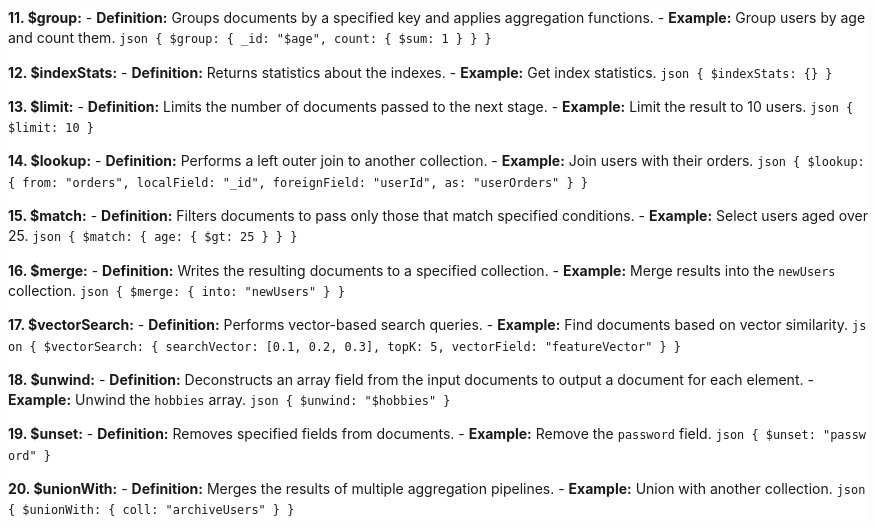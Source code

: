 **11. $group:** - **Definition:** Groups documents by a specified key and applies aggregation functions. - **Example:** Group users by age and count them.
`json
      { $group: { _id: "$age", count: { $sum: 1 } } }
      `

**12. $indexStats:** - **Definition:** Returns statistics about the indexes. - **Example:** Get index statistics.
`json
      { $indexStats: {} }
      `

**13. $limit:** - **Definition:** Limits the number of documents passed to the next stage. - **Example:** Limit the result to 10 users.
`json
      { $limit: 10 }
      `

**14. $lookup:** - **Definition:** Performs a left outer join to another collection. - **Example:** Join users with their orders.
`json
      { $lookup: { from: "orders", localField: "_id", foreignField: "userId", as: "userOrders" } }
      `

**15. $match:** - **Definition:** Filters documents to pass only those that match specified conditions. - **Example:** Select users aged over 25.
`json
      { $match: { age: { $gt: 25 } } }
      `

**16. $merge:** - **Definition:** Writes the resulting documents to a specified collection. - **Example:** Merge results into the `newUsers` collection.
`json
      { $merge: { into: "newUsers" } }
      `

**17. $vectorSearch:** - **Definition:** Performs vector-based search queries. - **Example:** Find documents based on vector similarity.
`json
      { $vectorSearch: { searchVector: [0.1, 0.2, 0.3], topK: 5, vectorField: "featureVector" } }
      `

**18. $unwind:** - **Definition:** Deconstructs an array field from the input documents to output a document for each element. - **Example:** Unwind the `hobbies` array.
`json
      { $unwind: "$hobbies" }
      `

**19. $unset:** - **Definition:** Removes specified fields from documents. - **Example:** Remove the `password` field.
`json
      { $unset: "password" }
      `

**20. $unionWith:** - **Definition:** Merges the results of multiple aggregation pipelines. - **Example:** Union with another collection.
`json
      { $unionWith: { coll: "archiveUsers" } }
      `
